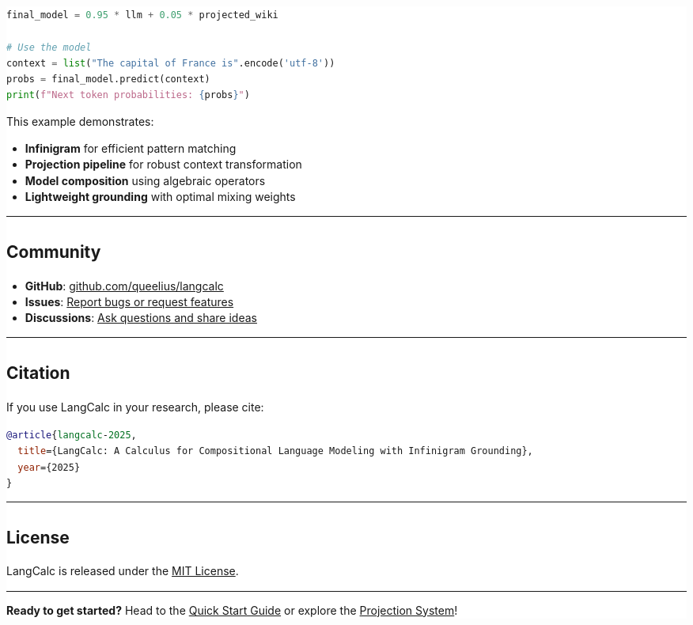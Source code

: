 ```python
final_model = 0.95 * llm + 0.05 * projected_wiki

# Use the model
context = list("The capital of France is".encode('utf-8'))
probs = final_model.predict(context)
print(f"Next token probabilities: {probs}")
```

This example demonstrates:

- **Infinigram** for efficient pattern matching
- **Projection pipeline** for robust context transformation
- **Model composition** using algebraic operators
- **Lightweight grounding** with optimal mixing weights

---

## Community

- **GitHub**: [github.com/queelius/langcalc](https://github.com/queelius/langcalc)
- **Issues**: [Report bugs or request features](https://github.com/queelius/langcalc/issues)
- **Discussions**: [Ask questions and share ideas](https://github.com/queelius/langcalc/discussions)

---

## Citation

If you use LangCalc in your research, please cite:

```bibtex
@article{langcalc-2025,
  title={LangCalc: A Calculus for Compositional Language Modeling with Infinigram Grounding},
  year={2025}
}
```

---

## License

LangCalc is released under the [MIT License](about/license.md).

---

**Ready to get started?** Head to the [Quick Start Guide](getting-started/quickstart.md) or explore the [Projection System](projection-system/index.md)!
